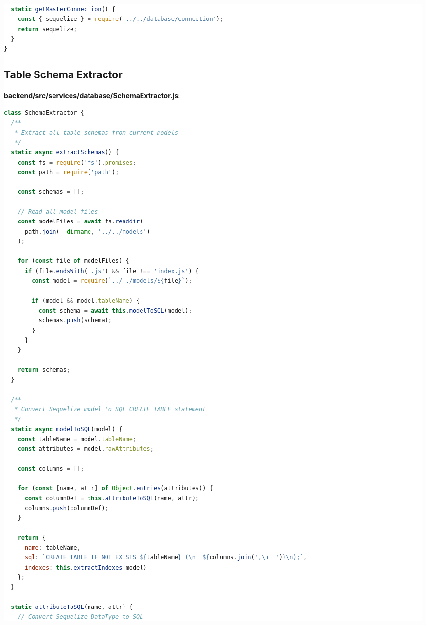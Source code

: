 ```javascript
  static getMasterConnection() {
    const { sequelize } = require('../../database/connection');
    return sequelize;
  }
}
```

## Table Schema Extractor

**backend/src/services/database/SchemaExtractor.js**:
```javascript
class SchemaExtractor {
  /**
   * Extract all table schemas from current models
   */
  static async extractSchemas() {
    const fs = require('fs').promises;
    const path = require('path');

    const schemas = [];

    // Read all model files
    const modelFiles = await fs.readdir(
      path.join(__dirname, '../../models')
    );

    for (const file of modelFiles) {
      if (file.endsWith('.js') && file !== 'index.js') {
        const model = require(`../../models/${file}`);

        if (model && model.tableName) {
          const schema = await this.modelToSQL(model);
          schemas.push(schema);
        }
      }
    }

    return schemas;
  }

  /**
   * Convert Sequelize model to SQL CREATE TABLE statement
   */
  static async modelToSQL(model) {
    const tableName = model.tableName;
    const attributes = model.rawAttributes;

    const columns = [];

    for (const [name, attr] of Object.entries(attributes)) {
      const columnDef = this.attributeToSQL(name, attr);
      columns.push(columnDef);
    }

    return {
      name: tableName,
      sql: `CREATE TABLE IF NOT EXISTS ${tableName} (\n  ${columns.join(',\n  ')}\n);`,
      indexes: this.extractIndexes(model)
    };
  }

  static attributeToSQL(name, attr) {
    // Convert Sequelize DataType to SQL
```